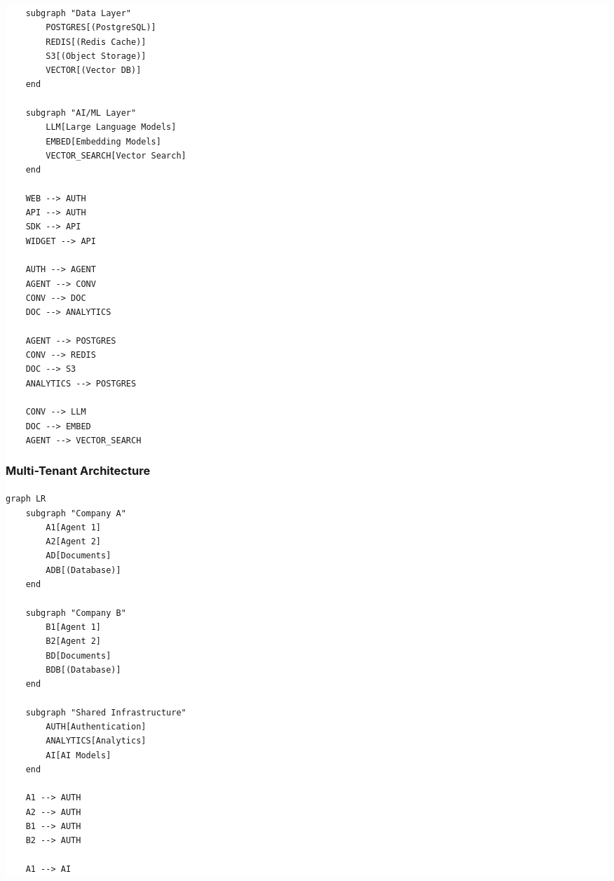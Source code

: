 ```mermaid
    subgraph "Data Layer"
        POSTGRES[(PostgreSQL)]
        REDIS[(Redis Cache)]
        S3[(Object Storage)]
        VECTOR[(Vector DB)]
    end
    
    subgraph "AI/ML Layer"
        LLM[Large Language Models]
        EMBED[Embedding Models]
        VECTOR_SEARCH[Vector Search]
    end
    
    WEB --> AUTH
    API --> AUTH
    SDK --> API
    WIDGET --> API
    
    AUTH --> AGENT
    AGENT --> CONV
    CONV --> DOC
    DOC --> ANALYTICS
    
    AGENT --> POSTGRES
    CONV --> REDIS
    DOC --> S3
    ANALYTICS --> POSTGRES
    
    CONV --> LLM
    DOC --> EMBED
    AGENT --> VECTOR_SEARCH
```

### Multi-Tenant Architecture

```mermaid
graph LR
    subgraph "Company A"
        A1[Agent 1]
        A2[Agent 2]
        AD[Documents]
        ADB[(Database)]
    end
    
    subgraph "Company B"  
        B1[Agent 1]
        B2[Agent 2]
        BD[Documents]
        BDB[(Database)]
    end
    
    subgraph "Shared Infrastructure"
        AUTH[Authentication]
        ANALYTICS[Analytics]
        AI[AI Models]
    end
    
    A1 --> AUTH
    A2 --> AUTH
    B1 --> AUTH
    B2 --> AUTH
    
    A1 --> AI
```